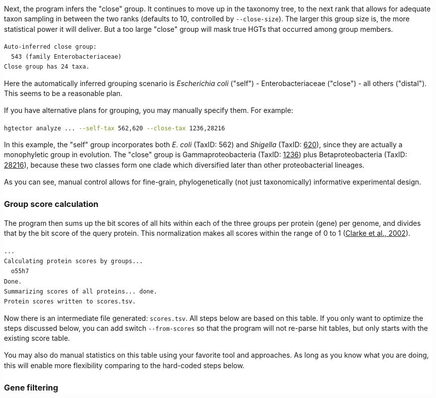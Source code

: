 Next, the program infers the "close" group. It continues to move up in the taxonomy tree, to the next rank that allows for adequate taxon sampling in between the two ranks (defaults to 10, controlled by `--close-size`). The larger this group size is, the more statistical power it will deliver. But a too large "close" group will mask true HGTs that occurred among group members.

```
Auto-inferred close group:
  543 (family Enterobacteriaceae)
Close group has 24 taxa.
```

Here the automatically inferred grouping scenario is _Escherichia coli_ ("self") - Enterobacteriaceae ("close") - all others ("distal"). This seems to be a reasonable plan.

If you have alternative plans for grouping, you may manually specify them. For example:

```bash
hgtector analyze ... --self-tax 562,620 --close-tax 1236,28216
```

In this example, the "self" group incorporates both _E. coli_ (TaxID: 562) and _Shigella_ (TaxID: [620](https://www.ncbi.nlm.nih.gov/Taxonomy/Browser/wwwtax.cgi?mode=Info&id=620)), since they are actually a monophyletic group in evolution. The "close" group is Gammaproteobacteria (TaxID: [1236](https://www.ncbi.nlm.nih.gov/Taxonomy/Browser/wwwtax.cgi?mode=Info&id=1236)) plus Betaproteobacteria (TaxID: [28216](https://www.ncbi.nlm.nih.gov/Taxonomy/Browser/wwwtax.cgi?mode=Info&id=28216)), because these two classes form one clade which diversified later than other proteobacterial lineages.

As you can see, manual control allows for fine-grain, phylogenetically (not just taxonomically) informative experimental design.


### Group score calculation

The program then sums up the bit scores of all hits within each of the three groups per protein (gene) per genome, and divides that by the bit score of the query protein. This normalization makes all scores within the range of 0 to 1 ([Clarke et al., 2002](https://jb.asm.org/content/184/8/2072.long)).

```
...
Calculating protein scores by groups...
  o55h7
Done.
Summarizing scores of all proteins... done.
Protein scores written to scores.tsv.
```

Now there is an intermediate file generated: `scores.tsv`. All steps below are based on this table. If you only want to optimize the steps discussed below, you can add switch `--from-scores` so that the program will not re-parse hit tables, but only starts with the existing score table.

You may also do manual statistics on this table using your favorite tool and approaches. As long as you know what you are doing, this will enable more flexibility comparing to the hard-coded steps below.


### Gene filtering
